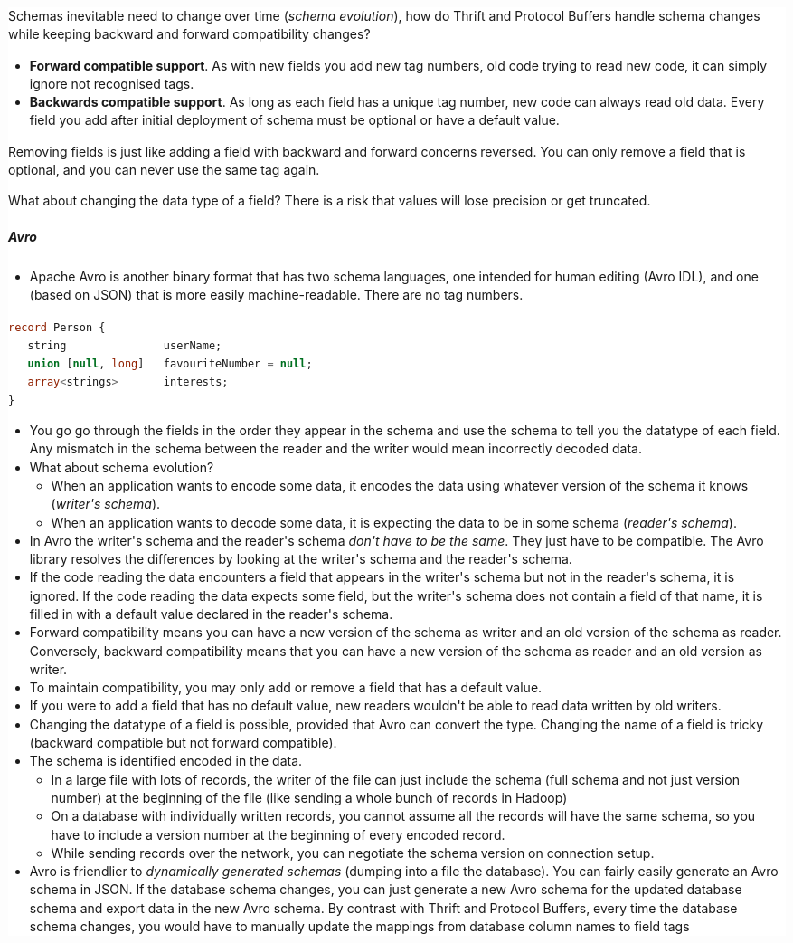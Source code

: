 Schemas inevitable need to change over time (_schema evolution_), how do Thrift and Protocol Buffers handle schema changes while keeping backward and forward compatibility changes?

* **Forward compatible support**. As with new fields you add new tag numbers, old code trying to read new code, it can simply ignore not recognised tags.
* **Backwards compatible support**. As long as each field has a unique tag number, new code can always read old data. Every field you add after initial deployment of schema must be optional or have a default value.

Removing fields is just like adding a field with backward and forward concerns reversed. You can only remove a field that is optional, and you can never use the same tag again.

What about changing the data type of a field? There is a risk that values will lose precision or get truncated.

##### Avro

* Apache Avro is another binary format that has two schema languages, one intended for human editing (Avro IDL), and one (based on JSON) that is more easily machine-readable. There are no tag numbers.

```sql
record Person {
   string               userName;
   union [null, long]   favouriteNumber = null;
   array<strings>       interests;
}
```

* You go go through the fields in the order they appear in the schema and use the schema to tell you the datatype of each field. Any mismatch in the schema between the reader and the writer would mean incorrectly decoded data.
* What about schema evolution?
     * When an application wants to encode some data, it encodes the data using whatever version of the schema it knows (_writer's schema_).
     * When an application wants to decode some data, it is expecting the data to be in some schema (_reader's schema_).
* In Avro the writer's schema and the reader's schema _don't have to be the same_. They just have to be compatible. The Avro library resolves the differences by looking at the writer's schema and the reader's schema.
* If the code reading the data encounters a field that appears in the writer's schema but not in the reader's schema, it is ignored. If the code reading the data expects some field, but the writer's schema does not contain a field of that name, it is filled in with a default value declared in the reader's schema.
* Forward compatibility means you can have a new version of the schema as writer and an old version of the schema as reader. Conversely, backward compatibility means that you can have a new version of the schema as reader and an old version as writer.
* To maintain compatibility, you may only add or remove a field that has a default value.
* If you were to add a field that has no default value, new readers wouldn't be able to read data written by old writers.
* Changing the datatype of a field is possible, provided that Avro can convert the type. Changing the name of a field is tricky (backward compatible but not forward compatible).
* The schema is identified encoded in the data.
     * In a large file with lots of records, the writer of the file can just include the schema (full schema and not just version number) at the beginning of the file (like sending a whole bunch of records in Hadoop)
     * On a database with individually written records, you cannot assume all the records will have the same schema, so you have to include a version number at the beginning of every encoded record.
     * While sending records over the network, you can negotiate the schema version on connection setup.
* Avro is friendlier to _dynamically generated schemas_ (dumping into a file the database). You can fairly easily generate an Avro schema in JSON. If the database schema changes, you can just generate a new Avro schema for the updated database schema and export data in the new Avro schema. By contrast with Thrift and Protocol Buffers, every time the database schema changes, you would have to manually update the mappings from database column names to field tags